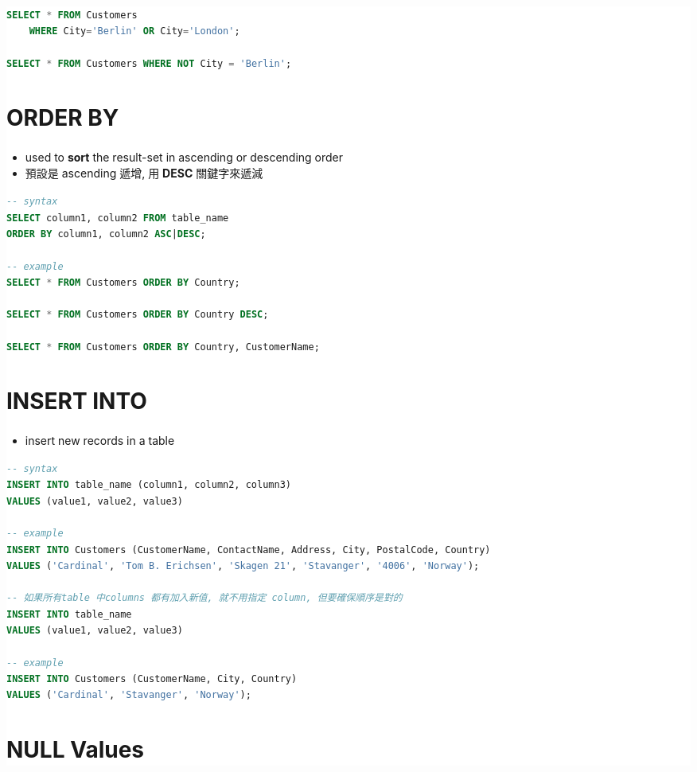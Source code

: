 ```sql
SELECT * FROM Customers 
    WHERE City='Berlin' OR City='London';

SELECT * FROM Customers WHERE NOT City = 'Berlin';
```

# ORDER BY

- used to __sort__ the result-set in ascending or descending order
- 預設是 ascending 遞增, 用 __DESC__ 關鍵字來遞減

```sql
-- syntax
SELECT column1, column2 FROM table_name
ORDER BY column1, column2 ASC|DESC;

-- example
SELECT * FROM Customers ORDER BY Country;

SELECT * FROM Customers ORDER BY Country DESC;

SELECT * FROM Customers ORDER BY Country, CustomerName;

```

# INSERT INTO

- insert new records in a table

```sql
-- syntax 
INSERT INTO table_name (column1, column2, column3)
VALUES (value1, value2, value3)

-- example
INSERT INTO Customers (CustomerName, ContactName, Address, City, PostalCode, Country)
VALUES ('Cardinal', 'Tom B. Erichsen', 'Skagen 21', 'Stavanger', '4006', 'Norway');

-- 如果所有table 中columns 都有加入新值, 就不用指定 column, 但要確保順序是對的
INSERT INTO table_name
VALUES (value1, value2, value3)

-- example
INSERT INTO Customers (CustomerName, City, Country)
VALUES ('Cardinal', 'Stavanger', 'Norway');

```

# NULL Values
